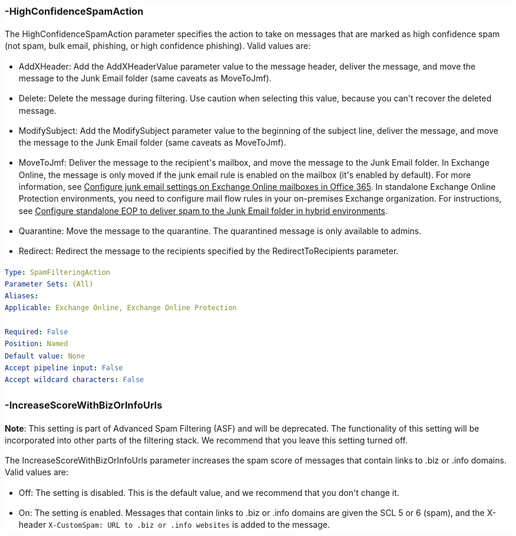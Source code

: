 ### -HighConfidenceSpamAction
The HighConfidenceSpamAction parameter specifies the action to take on messages that are marked as high confidence spam (not spam, bulk email, phishing, or high confidence phishing). Valid values are:

- AddXHeader: Add the AddXHeaderValue parameter value to the message header, deliver the message, and move the message to the Junk Email folder (same caveats as MoveToJmf).

- Delete: Delete the message during filtering. Use caution when selecting this value, because you can't recover the deleted message.

- ModifySubject: Add the ModifySubject parameter value to the beginning of the subject line, deliver the message, and move the message to the Junk Email folder (same caveats as MoveToJmf).

- MoveToJmf: Deliver the message to the recipient's mailbox, and move the message to the Junk Email folder. In Exchange Online, the message is only moved if the junk email rule is enabled on the mailbox (it's enabled by default). For more information, see [Configure junk email settings on Exchange Online mailboxes in Office 365](https://docs.microsoft.com/microsoft-365/security/office-365-security/configure-junk-email-settings-on-exo-mailboxes). In standalone Exchange Online Protection environments, you need to configure mail flow rules in your on-premises Exchange organization. For instructions, see [Configure standalone EOP to deliver spam to the Junk Email folder in hybrid environments](https://docs.microsoft.com/microsoft-365/security/office-365-security/censure-that-spam-is-routed-to-each-user-s-junk-email-folder).

- Quarantine: Move the message to the quarantine. The quarantined message is only available to admins.

- Redirect: Redirect the message to the recipients specified by the RedirectToRecipients parameter.

```yaml
Type: SpamFilteringAction
Parameter Sets: (All)
Aliases:
Applicable: Exchange Online, Exchange Online Protection

Required: False
Position: Named
Default value: None
Accept pipeline input: False
Accept wildcard characters: False
```

### -IncreaseScoreWithBizOrInfoUrls
**Note**: This setting is part of Advanced Spam Filtering (ASF) and will be deprecated. The functionality of this setting will be incorporated into other parts of the filtering stack. We recommend that you leave this setting turned off.

The IncreaseScoreWithBizOrInfoUrls parameter increases the spam score of messages that contain links to .biz or .info domains. Valid values are:

- Off: The setting is disabled. This is the default value, and we recommend that you don't change it.

- On: The setting is enabled. Messages that contain links to .biz or .info domains are given the SCL 5 or 6 (spam), and the X-header `X-CustomSpam: URL to .biz or .info websites` is added to the message.
